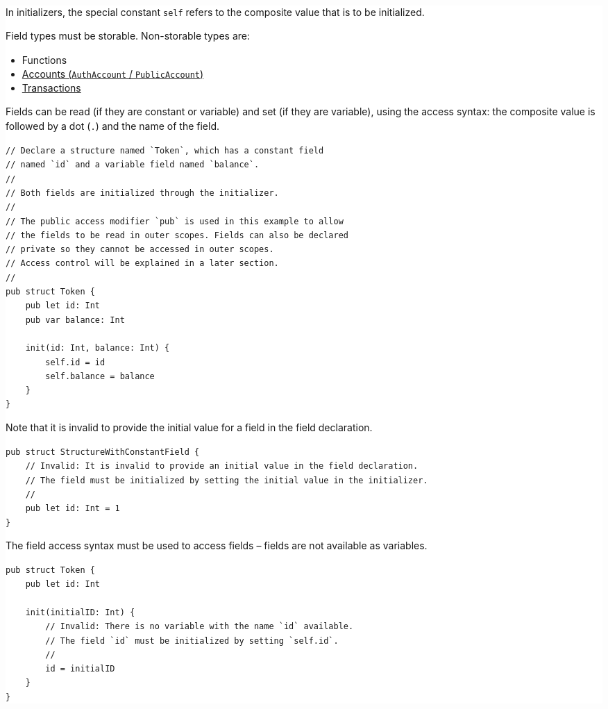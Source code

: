 In initializers, the special constant `self` refers to the composite value
that is to be initialized.

Field types must be storable. Non-storable types are:

- Functions
- [Accounts (`AuthAccount` / `PublicAccount`)](#accounts)
- [Transactions](#transactions)

Fields can be read (if they are constant or variable) and set (if they are variable),
using the access syntax: the composite value is followed by a dot (`.`)
and the name of the field.

```cadence,file=composite-type-fields-and-init.cdc
// Declare a structure named `Token`, which has a constant field
// named `id` and a variable field named `balance`.
//
// Both fields are initialized through the initializer.
//
// The public access modifier `pub` is used in this example to allow
// the fields to be read in outer scopes. Fields can also be declared
// private so they cannot be accessed in outer scopes.
// Access control will be explained in a later section.
//
pub struct Token {
    pub let id: Int
    pub var balance: Int

    init(id: Int, balance: Int) {
        self.id = id
        self.balance = balance
    }
}
```

Note that it is invalid to provide the initial value for a field in the field declaration.

```cadence
pub struct StructureWithConstantField {
    // Invalid: It is invalid to provide an initial value in the field declaration.
    // The field must be initialized by setting the initial value in the initializer.
    //
    pub let id: Int = 1
}
```

The field access syntax must be used to access fields –  fields are not available as variables.

```cadence
pub struct Token {
    pub let id: Int

    init(initialID: Int) {
        // Invalid: There is no variable with the name `id` available.
        // The field `id` must be initialized by setting `self.id`.
        //
        id = initialID
    }
}
```
